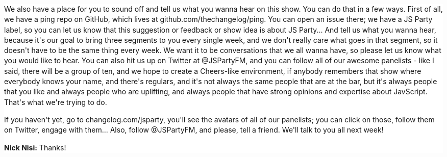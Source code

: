 We also have a place for you to sound off and tell us what you wanna hear on this show. You can do that in a few ways. First of all, we have a ping repo on GitHub, which lives at github.com/thechangelog/ping. You can open an issue there; we have a JS Party label, so you can let us know that this suggestion or feedback or show idea is about JS Party... And tell us what you wanna hear, because it's our goal to bring three segments to you every single week, and we don't really care what goes in that segment, so it doesn't have to be the same thing every week. We want it to be conversations that we all wanna have, so please let us know what you would like to hear. You can also hit us up on Twitter at @JSPartyFM, and you can follow all of our awesome panelists - like I said, there will be a group of ten, and we hope to create a Cheers-like environment, if anybody remembers that show where everybody knows your name, and there's regulars, and it's not always the same people that are at the bar, but it's always people that you like and always people who are uplifting, and always people that have strong opinions and expertise about JavScript. That's what we're trying to do.

If you haven't yet, go to changelog.com/jsparty, you'll see the avatars of all of our panelists; you can click on those, follow them on Twitter, engage with them... Also, follow @JSPartyFM, and please, tell a friend. We'll talk to you all next week!

**Nick Nisi:** Thanks!
